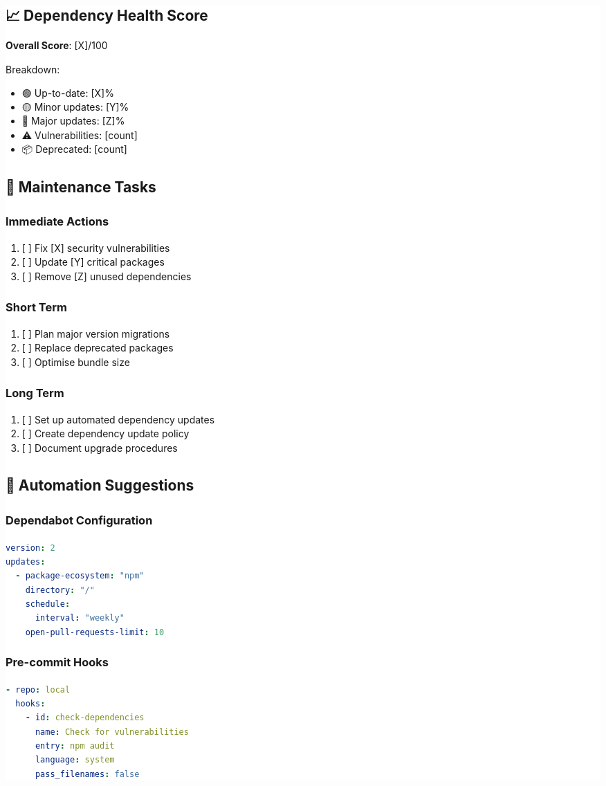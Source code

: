 ## 📈 Dependency Health Score

**Overall Score**: [X]/100

Breakdown:
- 🟢 Up-to-date: [X]%
- 🟡 Minor updates: [Y]%  
- 🔴 Major updates: [Z]%
- ⚠️ Vulnerabilities: [count]
- 📦 Deprecated: [count]

## 🔧 Maintenance Tasks

### Immediate Actions
1. [ ] Fix [X] security vulnerabilities
2. [ ] Update [Y] critical packages
3. [ ] Remove [Z] unused dependencies

### Short Term
1. [ ] Plan major version migrations
2. [ ] Replace deprecated packages
3. [ ] Optimise bundle size

### Long Term
1. [ ] Set up automated dependency updates
2. [ ] Create dependency update policy
3. [ ] Document upgrade procedures

## 🤖 Automation Suggestions

### Dependabot Configuration
```yaml
version: 2
updates:
  - package-ecosystem: "npm"
    directory: "/"
    schedule:
      interval: "weekly"
    open-pull-requests-limit: 10
```

### Pre-commit Hooks
```yaml
- repo: local
  hooks:
    - id: check-dependencies
      name: Check for vulnerabilities
      entry: npm audit
      language: system
      pass_filenames: false
```
